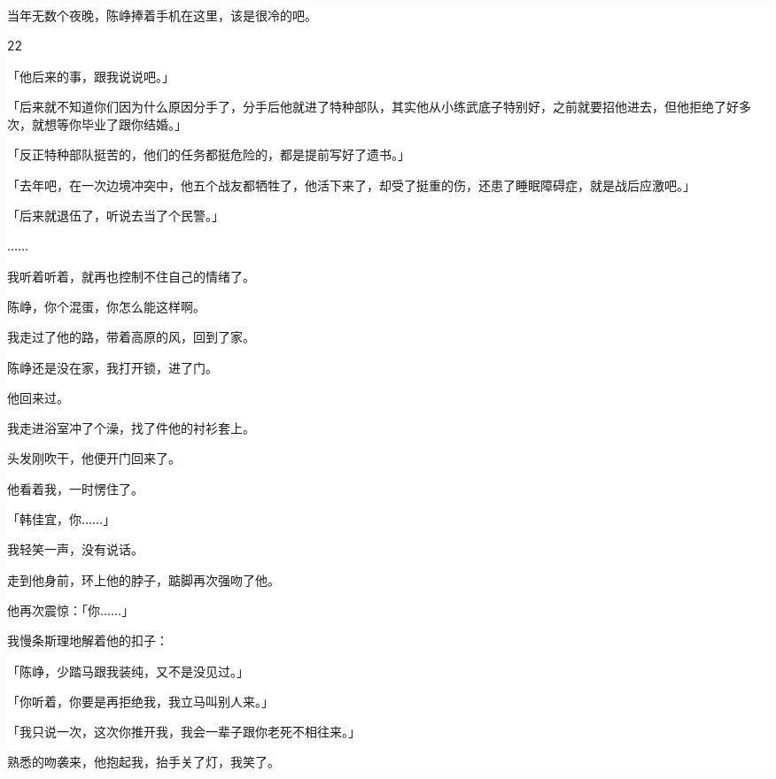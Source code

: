 当年无数个夜晚，陈峥捧着手机在这里，该是很冷的吧。


22


「他后来的事，跟我说说吧。」


「后来就不知道你们因为什么原因分手了，分手后他就进了特种部队，其实他从小练武底子特别好，之前就要招他进去，但他拒绝了好多次，就想等你毕业了跟你结婚。」


「反正特种部队挺苦的，他们的任务都挺危险的，都是提前写好了遗书。」


「去年吧，在一次边境冲突中，他五个战友都牺牲了，他活下来了，却受了挺重的伤，还患了睡眠障碍症，就是战后应激吧。」


「后来就退伍了，听说去当了个民警。」


……


我听着听着，就再也控制不住自己的情绪了。


陈峥，你个混蛋，你怎么能这样啊。


我走过了他的路，带着高原的风，回到了家。


陈峥还是没在家，我打开锁，进了门。


他回来过。


我走进浴室冲了个澡，找了件他的衬衫套上。


头发刚吹干，他便开门回来了。


他看着我，一时愣住了。


「韩佳宜，你……」


我轻笑一声，没有说话。


走到他身前，环上他的脖子，踮脚再次强吻了他。


他再次震惊：「你……」


我慢条斯理地解着他的扣子：


「陈峥，少踏马跟我装纯，又不是没见过。」


「你听着，你要是再拒绝我，我立马叫别人来。」


「我只说一次，这次你推开我，我会一辈子跟你老死不相往来。」


熟悉的吻袭来，他抱起我，抬手关了灯，我笑了。
